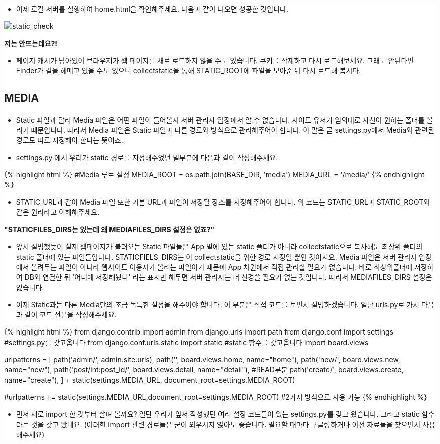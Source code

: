 * 이제 로컬 서버를 실행하여 home.html을 확인해주세요. 다음과 같이 나오면 성공한 것입니다.

![static_check](https://user-images.githubusercontent.com/46686577/55428084-597f2800-55c3-11e9-8c49-a18386889acc.png)

**저는 안뜨는데요?!**
* 페이지 캐시가 남아있어 브라우저가 웹 페이지를 새로 로드하지 않을 수도 있습니다. 쿠키를 삭제하고 다시 로드해보세요. 그래도 안된다면 Finder가 길을 헤메고 있을 수도 있으니 collectstatic을 통해 STATIC_ROOT에 파일을 모아준 뒤 다시 로드해 봅시다.

## MEDIA

* Static 파일과 달리 Media 파일은 어떤 파일이 들어올지 서버 관리자 입장에서 알 수 없습니다. 사이트 유저가 임의대로 자신이 원하는 폴더를 올리기 때문입니다. 따라서 Media 파일은 Static 파일과 다른 경로와 방식으로 관리해주어야 합니다. 이 말은 곧 settings.py에서 Media와 관련된 경로도 따로 지정해야 한다는 뜻이죠.

* settings.py 에서 우리가 static 경로를 지정해주었던 밑부분에 다음과 같이 작성해주세요.

{% highlight html %}
#Media 루트 설정
MEDIA_ROOT = os.path.join(BASE_DIR, 'media')
MEDIA_URL =  '/media/'
{% endhighlight %}

* STATIC_URL과 같이 Media 파일 또한 기본 URL과 파일이 저장될 장소를 지정해주어야 합니다. 위 코드는 STATIC_URL과 STATIC_ROOT와 같은 원리라고 이해해주세요.

**"STATICFILES_DIRS는 있는데 왜 MEDIAFILES_DIRS 설정은 없죠?"**

* 앞서 설명했듯이 실제 웹페이지가 불러오는 Static 파일들은 App 밑에 있는 static 폴더가 아니라 collectstatic으로 복사해둔 최상위 폴더의 static 폴더에 있는 파일들입니다. STATICFIELS_DIRS는 이 collectstatic을 위한 경로 지정일 뿐인 것이지요. Media 파일은 서버 관리자 입장에서 올려두는 파일이 아니라 웹사이트 이용자가 올리는 파일이기 때문에 App 차원에서 직접 관리할 필요가 없습니다. 바로 최상위폴더에 저장하여 DB와 연결한 뒤 '어디에 저장해놨다' 라는 표시만 해두면 서버 관리자는 더 신경쓸 필요가 없는 것입니다. 따라서 MEDIAFILES_DIRS 설정은 없습니다.

* 이제 Static과는 다른 Media만의 조금 독특한 설정을 해주어야 합니다. 이 부분은 직접 코드를 보면서 설명하겠습니다. 일단 urls.py로 가서 다음과 같이 코드 전문을 작성해주세요.

{% highlight html %}
from django.contrib import admin
from django.urls import path
from django.conf import settings #settings.py를 갖고옵니다
from django.conf.urls.static import static #static 함수를 갖고옵니다
import board.views

urlpatterns = [
	path('admin/', admin.site.urls),
	path('', board.views.home, name="home"),
	path('new/', board.views.new, name="new"),
	path('post/<int:post_id>/', board.views.detail, name="detail"), #READ부분
	path('create/', board.views.create, name="create"),
] + static(settings.MEDIA_URL, document_root=settings.MEDIA_ROOT)

#urlpatterns += static(settings.MEDIA_URL,document_root=settings.MEDIA_ROOT)
#2가지 방식으로 사용 가능
{% endhighlight %}

* 먼저 새로 import 한 것부터 살펴 볼까요? 일단 우리가 앞서 작성했던 여러 설정 코드들이 있는 settings.py를 갖고 왔습니다. 그리고 static 함수라는 것을 갖고 왔네요. (이러한 import 관련 경로들은 굳이 외우시지 않아도 좋습니다. 필요할 때마다 구글링하거나 이전 자료들을 찾으면서 사용해주세요)
